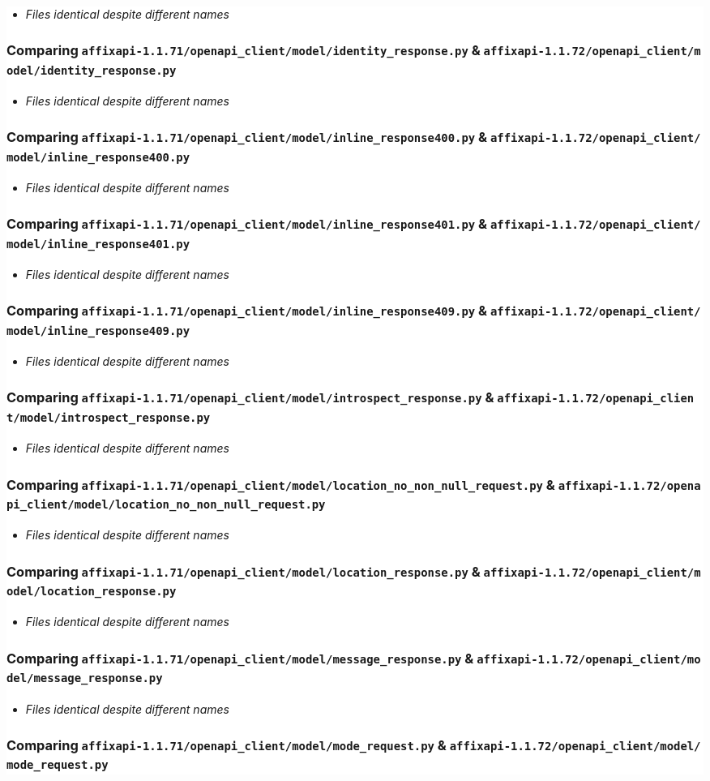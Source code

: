  * *Files identical despite different names*

### Comparing `affixapi-1.1.71/openapi_client/model/identity_response.py` & `affixapi-1.1.72/openapi_client/model/identity_response.py`

 * *Files identical despite different names*

### Comparing `affixapi-1.1.71/openapi_client/model/inline_response400.py` & `affixapi-1.1.72/openapi_client/model/inline_response400.py`

 * *Files identical despite different names*

### Comparing `affixapi-1.1.71/openapi_client/model/inline_response401.py` & `affixapi-1.1.72/openapi_client/model/inline_response401.py`

 * *Files identical despite different names*

### Comparing `affixapi-1.1.71/openapi_client/model/inline_response409.py` & `affixapi-1.1.72/openapi_client/model/inline_response409.py`

 * *Files identical despite different names*

### Comparing `affixapi-1.1.71/openapi_client/model/introspect_response.py` & `affixapi-1.1.72/openapi_client/model/introspect_response.py`

 * *Files identical despite different names*

### Comparing `affixapi-1.1.71/openapi_client/model/location_no_non_null_request.py` & `affixapi-1.1.72/openapi_client/model/location_no_non_null_request.py`

 * *Files identical despite different names*

### Comparing `affixapi-1.1.71/openapi_client/model/location_response.py` & `affixapi-1.1.72/openapi_client/model/location_response.py`

 * *Files identical despite different names*

### Comparing `affixapi-1.1.71/openapi_client/model/message_response.py` & `affixapi-1.1.72/openapi_client/model/message_response.py`

 * *Files identical despite different names*

### Comparing `affixapi-1.1.71/openapi_client/model/mode_request.py` & `affixapi-1.1.72/openapi_client/model/mode_request.py`
